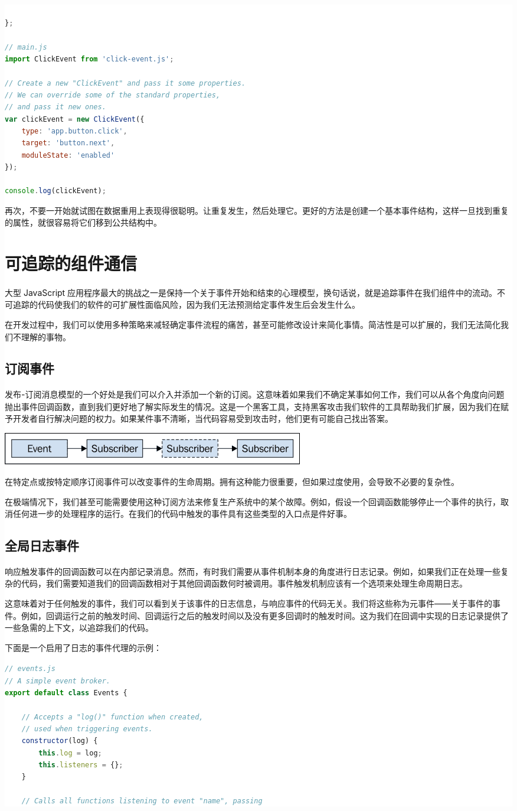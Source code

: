 ```js

};

// main.js
import ClickEvent from 'click-event.js';

// Create a new "ClickEvent" and pass it some properties.
// We can override some of the standard properties,
// and pass it new ones.
var clickEvent = new ClickEvent({
    type: 'app.button.click',
    target: 'button.next',
    moduleState: 'enabled'
});

console.log(clickEvent);
```

再次，不要一开始就试图在数据重用上表现得很聪明。让重复发生，然后处理它。更好的方法是创建一个基本事件结构，这样一旦找到重复的属性，就很容易将它们移到公共结构中。

# 可追踪的组件通信

大型 JavaScript 应用程序最大的挑战之一是保持一个关于事件开始和结束的心理模型，换句话说，就是追踪事件在我们组件中的流动。不可追踪的代码使我们的软件的可扩展性面临风险，因为我们无法预测给定事件发生后会发生什么。

在开发过程中，我们可以使用多种策略来减轻确定事件流程的痛苦，甚至可能修改设计来简化事情。简洁性是可以扩展的，我们无法简化我们不理解的事物。

## 订阅事件

发布-订阅消息模型的一个好处是我们可以介入并添加一个新的订阅。这意味着如果我们不确定某事如何工作，我们可以从各个角度向问题抛出事件回调函数，直到我们更好地了解实际发生的情况。这是一个黑客工具，支持黑客攻击我们软件的工具帮助我们扩展，因为我们在赋予开发者自行解决问题的权力。如果某件事不清晰，当代码容易受到攻击时，他们更有可能自己找出答案。

![订阅事件](img/4369_04_03.jpg)

在特定点或按特定顺序订阅事件可以改变事件的生命周期。拥有这种能力很重要，但如果过度使用，会导致不必要的复杂性。

在极端情况下，我们甚至可能需要使用这种订阅方法来修复生产系统中的某个故障。例如，假设一个回调函数能够停止一个事件的执行，取消任何进一步的处理程序的运行。在我们的代码中触发的事件具有这些类型的入口点是件好事。

## 全局日志事件

响应触发事件的回调函数可以在内部记录消息。然而，有时我们需要从事件机制本身的角度进行日志记录。例如，如果我们正在处理一些复杂的代码，我们需要知道我们的回调函数相对于其他回调函数何时被调用。事件触发机制应该有一个选项来处理生命周期日志。

这意味着对于任何触发的事件，我们可以看到关于该事件的日志信息，与响应事件的代码无关。我们将这些称为元事件——关于事件的事件。例如，回调运行之前的触发时间、回调运行之后的触发时间以及没有更多回调时的触发时间。这为我们在回调中实现的日志记录提供了一些急需的上下文，以追踪我们的代码。

下面是一个启用了日志的事件代理的示例：

```js
// events.js
// A simple event broker.
export default class Events {

    // Accepts a "log()" function when created,
    // used when triggering events.
    constructor(log) {
        this.log = log;
        this.listeners = {};
    }

    // Calls all functions listening to event "name", passing
```